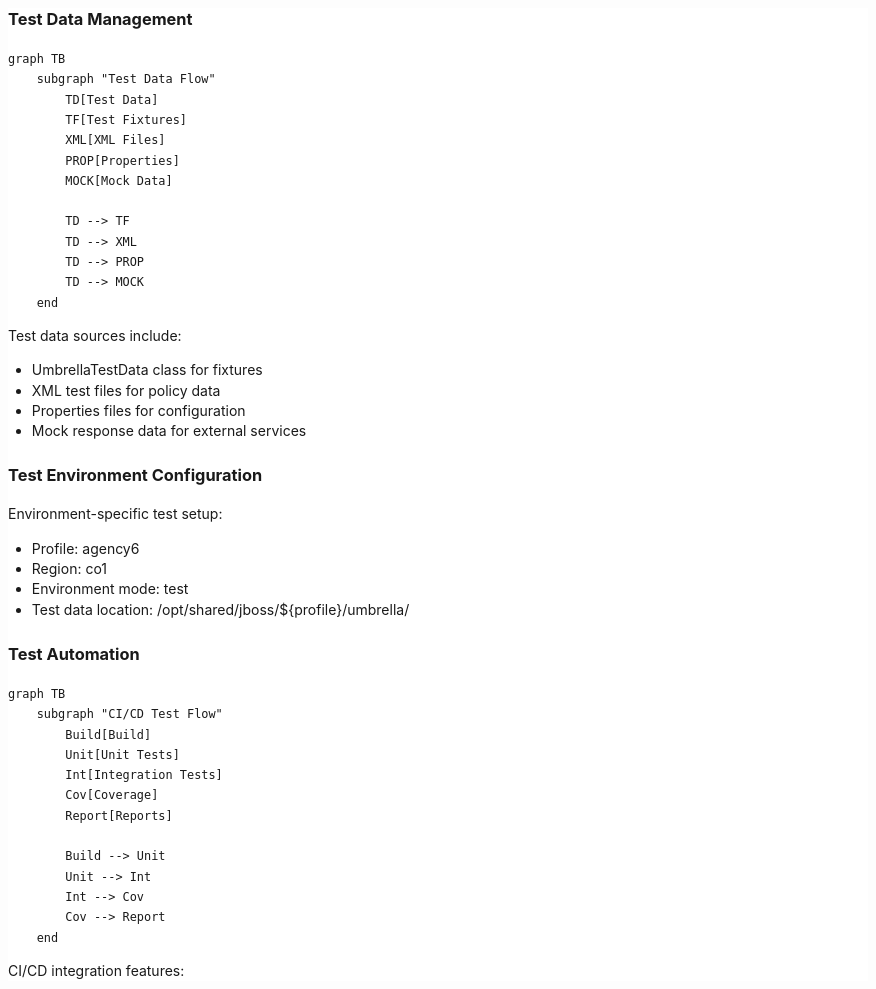 ### Test Data Management

```mermaid
graph TB
    subgraph "Test Data Flow"
        TD[Test Data]
        TF[Test Fixtures]
        XML[XML Files]
        PROP[Properties]
        MOCK[Mock Data]
        
        TD --> TF
        TD --> XML
        TD --> PROP
        TD --> MOCK
    end
```

Test data sources include:

- UmbrellaTestData class for fixtures
- XML test files for policy data
- Properties files for configuration
- Mock response data for external services

### Test Environment Configuration

Environment-specific test setup:

- Profile: agency6
- Region: co1
- Environment mode: test
- Test data location: /opt/shared/jboss/${profile}/umbrella/

### Test Automation

```mermaid
graph TB
    subgraph "CI/CD Test Flow"
        Build[Build]
        Unit[Unit Tests]
        Int[Integration Tests]
        Cov[Coverage]
        Report[Reports]
        
        Build --> Unit
        Unit --> Int
        Int --> Cov
        Cov --> Report
    end
```

CI/CD integration features:
